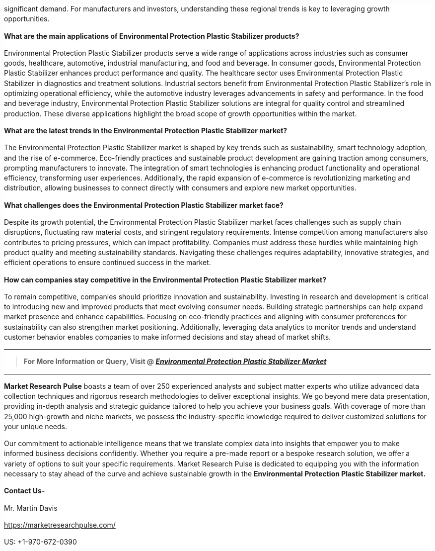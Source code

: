 significant demand. For manufacturers and investors, understanding these regional trends is key to leveraging growth opportunities.</p><p><strong>What are the main applications of Environmental Protection Plastic Stabilizer products?</strong></p><p>Environmental Protection Plastic Stabilizer products serve a wide range of applications across industries such as consumer goods, healthcare, automotive, industrial manufacturing, and food and beverage. In consumer goods, Environmental Protection Plastic Stabilizer enhances product performance and quality. The healthcare sector uses Environmental Protection Plastic Stabilizer in diagnostics and treatment solutions. Industrial sectors benefit from Environmental Protection Plastic Stabilizer&rsquo;s role in optimizing operational efficiency, while the automotive industry leverages advancements in safety and performance. In the food and beverage industry, Environmental Protection Plastic Stabilizer solutions are integral for quality control and streamlined production. These diverse applications highlight the broad scope of growth opportunities within the market.</p><p><strong>What are the latest trends in the Environmental Protection Plastic Stabilizer market?</strong></p><p>The Environmental Protection Plastic Stabilizer market is shaped by key trends such as sustainability, smart technology adoption, and the rise of e-commerce. Eco-friendly practices and sustainable product development are gaining traction among consumers, prompting manufacturers to innovate. The integration of smart technologies is enhancing product functionality and operational efficiency, transforming user experiences. Additionally, the rapid expansion of e-commerce is revolutionizing marketing and distribution, allowing businesses to connect directly with consumers and explore new market opportunities.</p><p><strong>What challenges does the Environmental Protection Plastic Stabilizer market face?</strong></p><p>Despite its growth potential, the Environmental Protection Plastic Stabilizer market faces challenges such as supply chain disruptions, fluctuating raw material costs, and stringent regulatory requirements. Intense competition among manufacturers also contributes to pricing pressures, which can impact profitability. Companies must address these hurdles while maintaining high product quality and meeting sustainability standards. Navigating these challenges requires adaptability, innovative strategies, and efficient operations to ensure continued success in the market.</p><p><strong>How can companies stay competitive in the Environmental Protection Plastic Stabilizer market?</strong></p><p>To remain competitive, companies should prioritize innovation and sustainability. Investing in research and development is critical to introducing new and improved products that meet evolving consumer needs. Building strategic partnerships can help expand market presence and enhance capabilities. Focusing on eco-friendly practices and aligning with consumer preferences for sustainability can also strengthen market positioning. Additionally, leveraging data analytics to monitor trends and understand customer behavior enables companies to make informed decisions and stay ahead of market shifts.</p><hr /><blockquote><p><strong>For More Information or Query, Visit @&nbsp;<em><a href="https://marketresearchpulse.com/report/130121/environmental-protection-plastic-stabilizer-market?utm_source=Linkedin&utm_medium=025">Environmental Protection Plastic Stabilizer Market</a></em></strong></p></blockquote><hr /><p><strong>Market Research Pulse</strong> boasts a team of over 250 experienced analysts and subject matter experts who utilize advanced data collection techniques and rigorous research methodologies to deliver exceptional insights. We go beyond mere data presentation, providing in-depth analysis and strategic guidance tailored to help you achieve your business goals. With coverage of more than 25,000 high-growth and niche markets, we possess the industry-specific knowledge required to deliver customized solutions for your unique needs.</p><p>Our commitment to actionable intelligence means that we translate complex data into insights that empower you to make informed business decisions confidently. Whether you require a pre-made report or a bespoke research solution, we offer a variety of options to suit your specific requirements. Market Research Pulse is dedicated to equipping you with the information necessary to stay ahead of the curve and achieve sustainable growth in the <strong>Environmental Protection Plastic Stabilizer market.</strong></p><p><strong>Contact Us-</strong></p><p>Mr. Martin Davis</p><p>https://marketresearchpulse.com/</p><p>US: +1-970-672-0390</p>